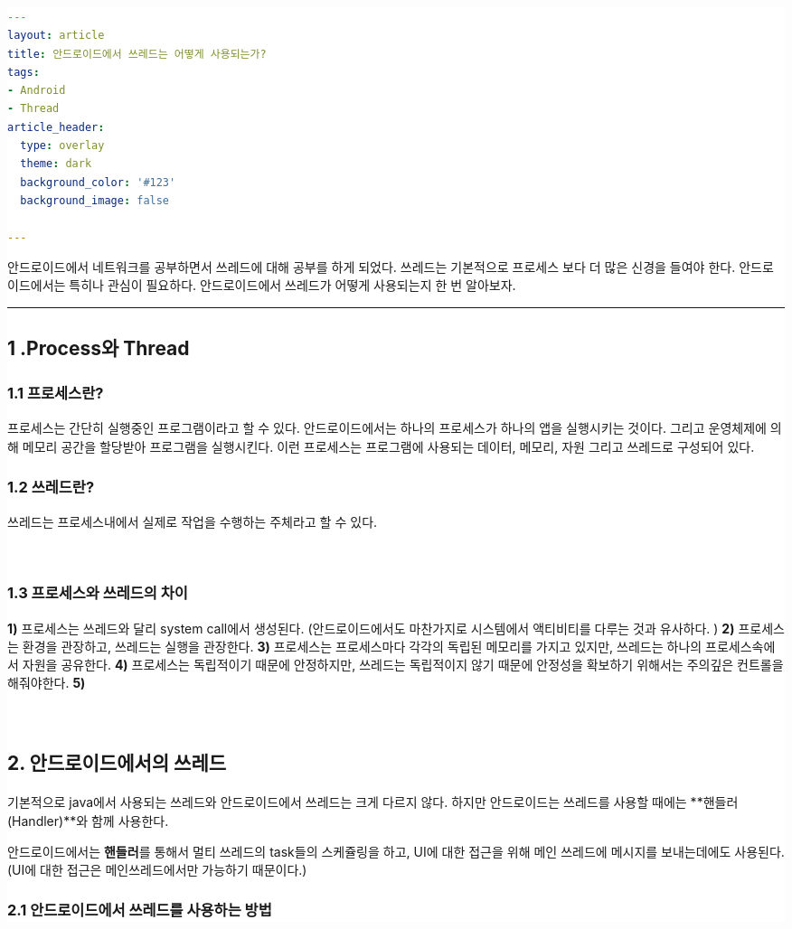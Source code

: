 ```yaml
---
layout: article
title: 안드로이드에서 쓰레드는 어떻게 사용되는가? 
tags:
- Android
- Thread
article_header:
  type: overlay
  theme: dark
  background_color: '#123'
  background_image: false
  
---
```

안드로이드에서 네트워크를 공부하면서 쓰레드에 대해 공부를 하게 되었다.
쓰레드는 기본적으로 프로세스 보다 더 많은 신경을 들여야 한다. 
안드로이드에서는 특히나 관심이 필요하다. 안드로이드에서 쓰레드가 어떻게 사용되는지 한 번 알아보자. 

---

## 1 .Process와 Thread

### 1.1 프로세스란?

프로세스는 간단히 실행중인 프로그램이라고 할 수 있다. 안드로이드에서는 하나의 프로세스가 하나의 앱을 실행시키는 것이다. 그리고 운영체제에 의해 메모리 공간을 할당받아 프로그램을 실행시킨다. 이런 프로세스는 프로그램에 사용되는 데이터, 메모리, 자원 그리고 쓰레드로 구성되어 있다. 

### 1.2 쓰레드란? 

쓰레드는 프로세스내에서 실제로 작업을 수행하는 주체라고 할 수 있다. 

<br>

### 1.3 프로세스와 쓰레드의 차이 

**1)** 프로세스는 쓰레드와 달리 system call에서 생성된다. (안드로이드에서도 마찬가지로 시스템에서 액티비티를 다루는 것과 유사하다. )  **2)** 프로세스는 환경을 관장하고, 쓰레드는 실행을 관장한다. **3)** 프로세스는 프로세스마다 각각의 독립된 메모리를 가지고 있지만, 쓰레드는 하나의 프로세스속에서 자원을 공유한다. **4)** 프로세스는 독립적이기 때문에 안정하지만, 쓰레드는 독립적이지 않기 때문에 안정성을 확보하기 위해서는 주의깊은 컨트롤을 해줘야한다. **5)** 



<br>

## 2. 안드로이드에서의 쓰레드

기본적으로 java에서 사용되는 쓰레드와 안드로이드에서 쓰레드는 크게 다르지 않다. 하지만 안드로이드는 쓰레드를 사용할 때에는 **핸들러(Handler)**와 함께 사용한다.  

안드로이드에서는 **핸들러**를 통해서 멀티 쓰레드의 task들의 스케쥴링을 하고,  UI에 대한 접근을 위해 메인 쓰레드에 메시지를 보내는데에도 사용된다. (UI에 대한 접근은 메인쓰레드에서만 가능하기 때문이다.)

### 2.1 안드로이드에서 쓰레드를 사용하는 방법 
